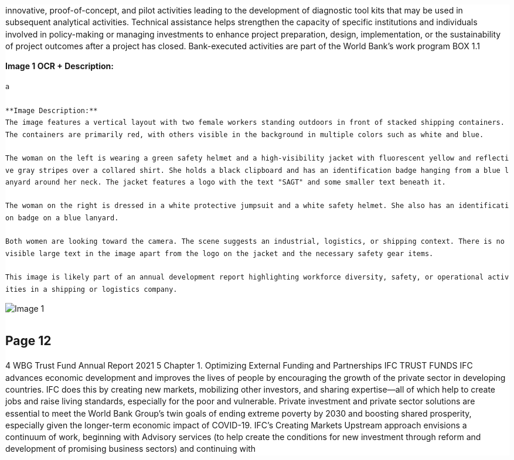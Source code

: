 innovative, proof-of-concept, and pilot activities leading to the development of diagnostic tool kits that 
may be used in subsequent analytical activities.
Technical assistance helps strengthen the capacity of specific institutions and individuals involved in 
policy-making or managing investments to enhance project preparation, design, implementation, or 
the sustainability of project outcomes after a project has closed.
Bank-executed activities are part of the World Bank’s work program
BOX 1.1


**Image 1 OCR + Description:**
```
a

**Image Description:**
The image features a vertical layout with two female workers standing outdoors in front of stacked shipping containers. The containers are primarily red, with others visible in the background in multiple colors such as white and blue.

The woman on the left is wearing a green safety helmet and a high-visibility jacket with fluorescent yellow and reflective gray stripes over a collared shirt. She holds a black clipboard and has an identification badge hanging from a blue lanyard around her neck. The jacket features a logo with the text "SAGT" and some smaller text beneath it.

The woman on the right is dressed in a white protective jumpsuit and a white safety helmet. She also has an identification badge on a blue lanyard.

Both women are looking toward the camera. The scene suggests an industrial, logistics, or shipping context. There is no visible large text in the image apart from the logo on the jacket and the necessary safety gear items.

This image is likely part of an annual development report highlighting workforce diversity, safety, or operational activities in a shipping or logistics company.
```
![Image 1](images/2021TrustFundAnnualReports_p11_img1.png)

## Page 12
4
WBG Trust Fund Annual Report 2021
5
Chapter 1. Optimizing External Funding and Partnerships
IFC TRUST FUNDS
IFC advances economic development and improves 
the lives of people by encouraging the growth of the 
private sector in developing countries. IFC does 
this by creating new markets, mobilizing other 
investors, and sharing expertise—all of which help 
to create jobs and raise living standards, especially 
for the poor and vulnerable. Private investment and 
private sector solutions are essential to meet the 
World Bank Group’s twin goals of ending extreme 
poverty by 2030 and boosting shared prosperity, 
especially given the longer-term economic impact 
of COVID-19.
IFC’s 
Creating 
Markets 
Upstream 
approach 
envisions a continuum of work, beginning with 
Advisory services (to help create the conditions for 
new investment through reform and development 
of promising business sectors) and continuing with 